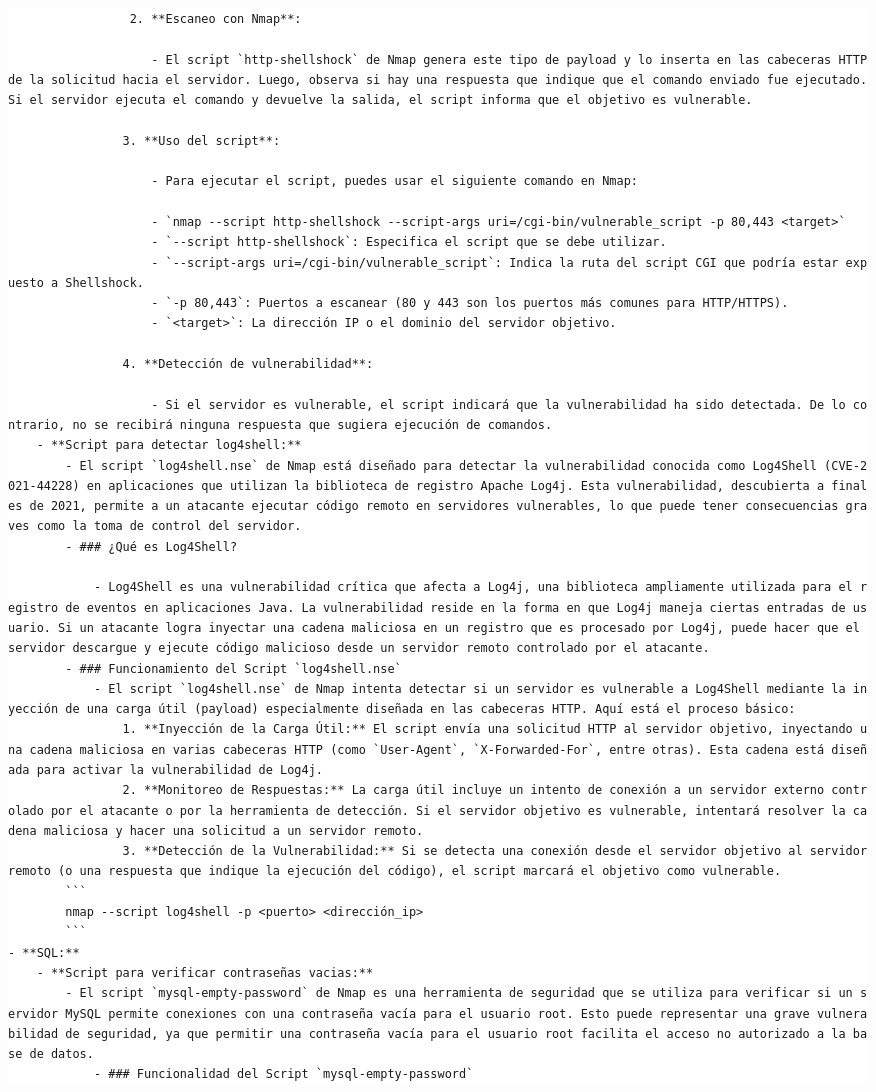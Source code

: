 					 2. **Escaneo con Nmap**:
					
						- El script `http-shellshock` de Nmap genera este tipo de payload y lo inserta en las cabeceras HTTP de la solicitud hacia el servidor. Luego, observa si hay una respuesta que indique que el comando enviado fue ejecutado. Si el servidor ejecuta el comando y devuelve la salida, el script informa que el objetivo es vulnerable.
					
					3. **Uso del script**:
						
						- Para ejecutar el script, puedes usar el siguiente comando en Nmap:
						
						- `nmap --script http-shellshock --script-args uri=/cgi-bin/vulnerable_script -p 80,443 <target>`
						- `--script http-shellshock`: Especifica el script que se debe utilizar.
						- `--script-args uri=/cgi-bin/vulnerable_script`: Indica la ruta del script CGI que podría estar expuesto a Shellshock.
						- `-p 80,443`: Puertos a escanear (80 y 443 son los puertos más comunes para HTTP/HTTPS).
						- `<target>`: La dirección IP o el dominio del servidor objetivo.
					
					4. **Detección de vulnerabilidad**:
					
						- Si el servidor es vulnerable, el script indicará que la vulnerabilidad ha sido detectada. De lo contrario, no se recibirá ninguna respuesta que sugiera ejecución de comandos.
		- **Script para detectar log4shell:**
			- El script `log4shell.nse` de Nmap está diseñado para detectar la vulnerabilidad conocida como Log4Shell (CVE-2021-44228) en aplicaciones que utilizan la biblioteca de registro Apache Log4j. Esta vulnerabilidad, descubierta a finales de 2021, permite a un atacante ejecutar código remoto en servidores vulnerables, lo que puede tener consecuencias graves como la toma de control del servidor.
			- ### ¿Qué es Log4Shell?

				- Log4Shell es una vulnerabilidad crítica que afecta a Log4j, una biblioteca ampliamente utilizada para el registro de eventos en aplicaciones Java. La vulnerabilidad reside en la forma en que Log4j maneja ciertas entradas de usuario. Si un atacante logra inyectar una cadena maliciosa en un registro que es procesado por Log4j, puede hacer que el servidor descargue y ejecute código malicioso desde un servidor remoto controlado por el atacante.
			- ### Funcionamiento del Script `log4shell.nse`
				- El script `log4shell.nse` de Nmap intenta detectar si un servidor es vulnerable a Log4Shell mediante la inyección de una carga útil (payload) especialmente diseñada en las cabeceras HTTP. Aquí está el proceso básico:
					1. **Inyección de la Carga Útil:** El script envía una solicitud HTTP al servidor objetivo, inyectando una cadena maliciosa en varias cabeceras HTTP (como `User-Agent`, `X-Forwarded-For`, entre otras). Esta cadena está diseñada para activar la vulnerabilidad de Log4j.
					2. **Monitoreo de Respuestas:** La carga útil incluye un intento de conexión a un servidor externo controlado por el atacante o por la herramienta de detección. Si el servidor objetivo es vulnerable, intentará resolver la cadena maliciosa y hacer una solicitud a un servidor remoto.
					3. **Detección de la Vulnerabilidad:** Si se detecta una conexión desde el servidor objetivo al servidor remoto (o una respuesta que indique la ejecución del código), el script marcará el objetivo como vulnerable.
			```
			nmap --script log4shell -p <puerto> <dirección_ip>
			```
	- **SQL:**
		- **Script para verificar contraseñas vacias:**
			- El script `mysql-empty-password` de Nmap es una herramienta de seguridad que se utiliza para verificar si un servidor MySQL permite conexiones con una contraseña vacía para el usuario root. Esto puede representar una grave vulnerabilidad de seguridad, ya que permitir una contraseña vacía para el usuario root facilita el acceso no autorizado a la base de datos.
				- ### Funcionalidad del Script `mysql-empty-password`
					